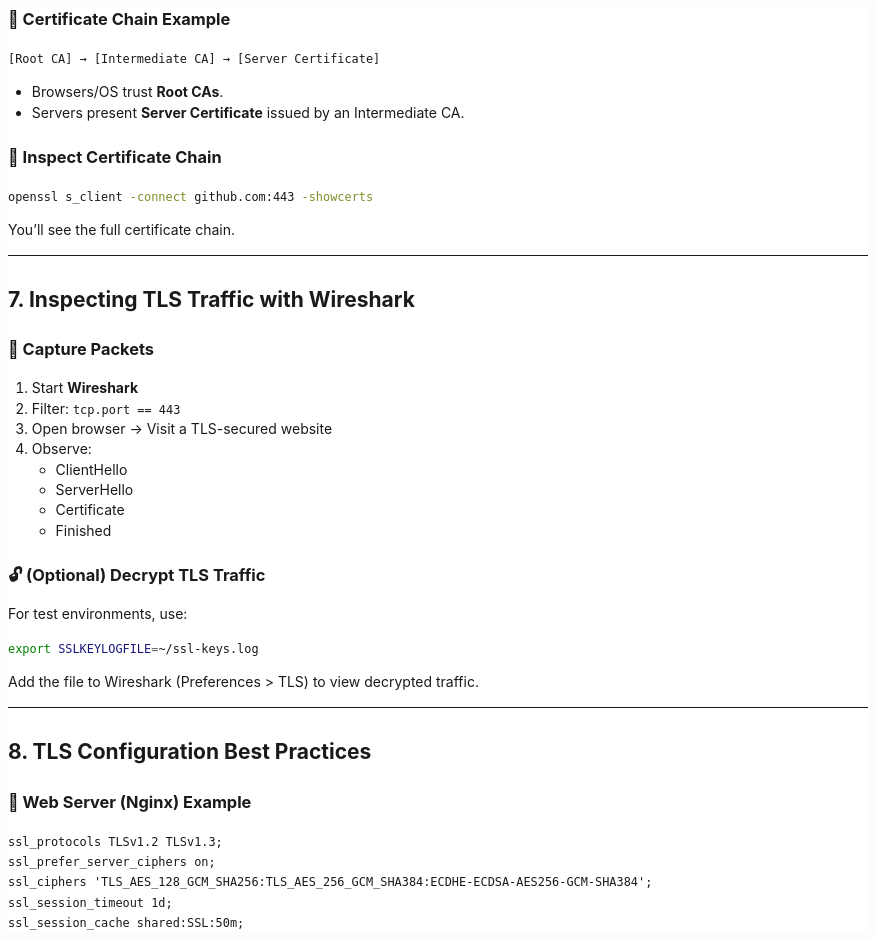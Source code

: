 ### 🧱 Certificate Chain Example

```
[Root CA] → [Intermediate CA] → [Server Certificate]
```

- Browsers/OS trust **Root CAs**.
- Servers present **Server Certificate** issued by an Intermediate CA.

### 📜 Inspect Certificate Chain

```bash
openssl s_client -connect github.com:443 -showcerts
```

You’ll see the full certificate chain.

---

## 7. Inspecting TLS Traffic with Wireshark

### 🧪 Capture Packets

1. Start **Wireshark**
2. Filter: `tcp.port == 443`
3. Open browser → Visit a TLS-secured website
4. Observe:
   - ClientHello
   - ServerHello
   - Certificate
   - Finished

### 🔓 (Optional) Decrypt TLS Traffic

For test environments, use:

```bash
export SSLKEYLOGFILE=~/ssl-keys.log
```

Add the file to Wireshark (Preferences > TLS) to view decrypted traffic.

---

## 8. TLS Configuration Best Practices

### 🔧 Web Server (Nginx) Example

```nginx
ssl_protocols TLSv1.2 TLSv1.3;
ssl_prefer_server_ciphers on;
ssl_ciphers 'TLS_AES_128_GCM_SHA256:TLS_AES_256_GCM_SHA384:ECDHE-ECDSA-AES256-GCM-SHA384';
ssl_session_timeout 1d;
ssl_session_cache shared:SSL:50m;
```
